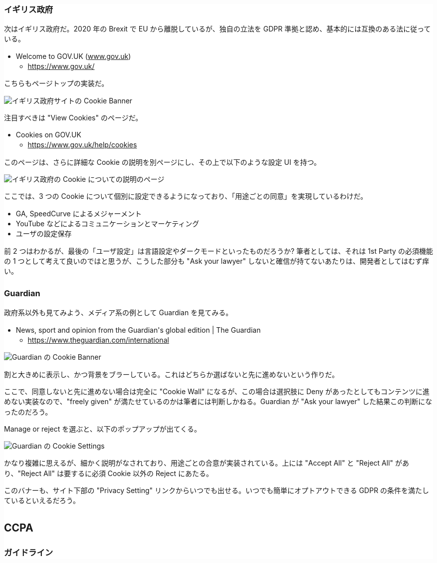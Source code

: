 
### イギリス政府

次はイギリス政府だ。2020 年の Brexit で EU から離脱しているが、独自の立法を GDPR 準拠と認め、基本的には互換のある法に従っている。

- Welcome to GOV.UK (www.gov.uk)
  - https://www.gov.uk/

こちらもページトップの実装だ。

![イギリス政府サイトの Cookie Banner](gov.uk.png#1628x648)

注目すべきは "View Cookies" のページだ。

- Cookies on GOV.UK
  - https://www.gov.uk/help/cookies

このページは、さらに詳細な Cookie の説明を別ページにし、その上で以下のような設定 UI を持つ。

![イギリス政府の Cookie についての説明のページ](gov.uk.explanation.png#1372x2434)

ここでは、3 つの Cookie について個別に設定できるようになっており、「用途ごとの同意」を実現しているわけだ。

- GA, SpeedCurve によるメジャーメント
- YouTube などによるコミュニケーションとマーケティング
- ユーザの設定保存

前 2 つはわかるが、最後の「ユーザ設定」は言語設定やダークモードといったものだろうか? 筆者としては、それは 1st Party の必須機能の 1 つとして考えて良いのではと思うが、こうした部分も "Ask your lawyer" しないと確信が持てないあたりは、開発者としてはむず痒い。


### Guardian

政府系以外も見てみよう、メディア系の例として Guardian を見てみる。

- News, sport and opinion from the Guardian's global edition | The Guardian
  - https://www.theguardian.com/international

![Guardian の Cookie Banner](guardian.png#2314x2538)

割と大きめに表示し、かつ背景をブラーしている。これはどちらか選ばないと先に進めないという作りだ。

ここで、同意しないと先に進めない場合は完全に "Cookie Wall" になるが、この場合は選択肢に Deny があったとしてもコンテンツに進めない実装なので、"freely given" が満たせているのかは筆者には判断しかねる。Guardian が "Ask your lawyer" した結果この判断になったのだろう。

Manage or reject を選ぶと、以下のポップアップが出てくる。

![Guardian の Cookie Settings](guardian.settings.png#1128x2360)

かなり複雑に思えるが、細かく説明がなされており、用途ごとの合意が実装されている。上には "Accept All" と "Reject All" があり、"Reject All" は要するに必須 Cookie 以外の Reject にあたる。

このバナーも、サイト下部の "Privacy Setting" リンクからいつでも出せる。いつでも簡単にオプトアウトできる GDPR の条件を満たしているといえるだろう。


## CCPA

### ガイドライン
